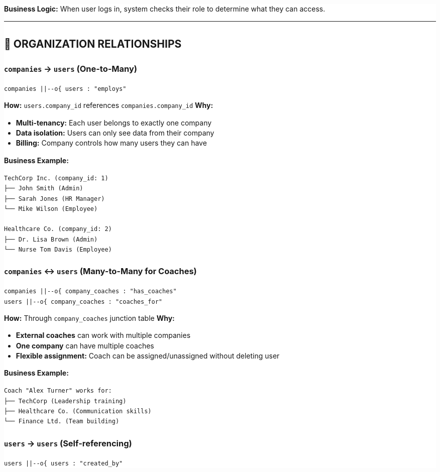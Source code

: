 **Business Logic:** When user logs in, system checks their role to determine what they can access.

---

## 🏢 **ORGANIZATION RELATIONSHIPS**

### **`companies` → `users` (One-to-Many)**
```
companies ||--o{ users : "employs"
```

**How:** `users.company_id` references `companies.company_id`
**Why:**
- **Multi-tenancy:** Each user belongs to exactly one company
- **Data isolation:** Users can only see data from their company
- **Billing:** Company controls how many users they can have

**Business Example:**
```
TechCorp Inc. (company_id: 1)
├── John Smith (Admin)
├── Sarah Jones (HR Manager)  
└── Mike Wilson (Employee)

Healthcare Co. (company_id: 2)
├── Dr. Lisa Brown (Admin)
└── Nurse Tom Davis (Employee)
```

### **`companies` ↔ `users` (Many-to-Many for Coaches)**
```
companies ||--o{ company_coaches : "has_coaches"
users ||--o{ company_coaches : "coaches_for"
```

**How:** Through `company_coaches` junction table
**Why:**
- **External coaches** can work with multiple companies
- **One company** can have multiple coaches
- **Flexible assignment:** Coach can be assigned/unassigned without deleting user

**Business Example:**
```
Coach "Alex Turner" works for:
├── TechCorp (Leadership training)
├── Healthcare Co. (Communication skills)
└── Finance Ltd. (Team building)
```

### **`users` → `users` (Self-referencing)**
```
users ||--o{ users : "created_by"
```
